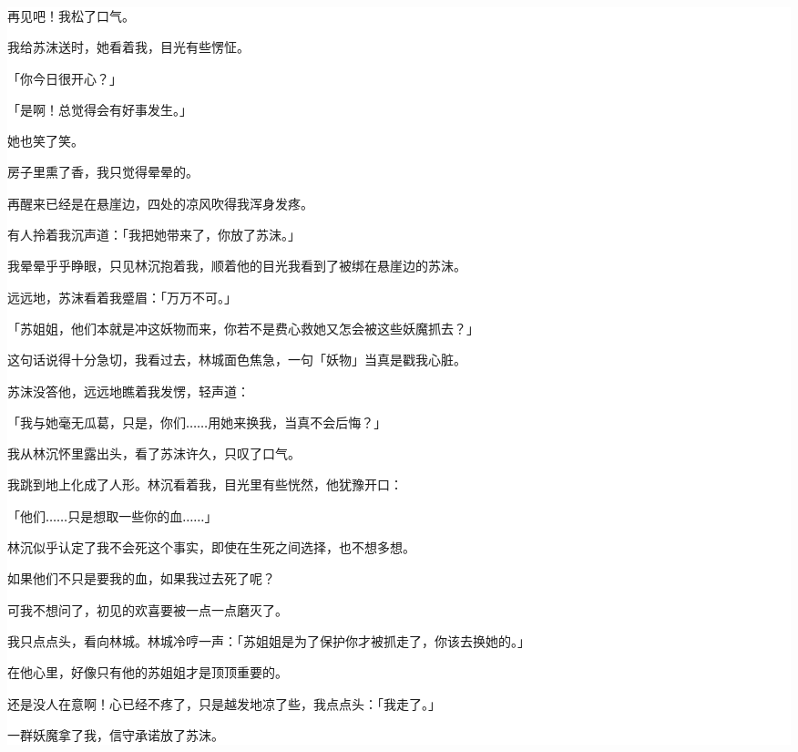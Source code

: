 
再见吧！我松了口气。


我给苏沫送时，她看着我，目光有些愣怔。


「你今日很开心？」


「是啊！总觉得会有好事发生。」


她也笑了笑。


房子里熏了香，我只觉得晕晕的。


再醒来已经是在悬崖边，四处的凉风吹得我浑身发疼。


有人拎着我沉声道：「我把她带来了，你放了苏沫。」


我晕晕乎乎睁眼，只见林沉抱着我，顺着他的目光我看到了被绑在悬崖边的苏沫。


远远地，苏沫看着我蹙眉：「万万不可。」


「苏姐姐，他们本就是冲这妖物而来，你若不是费心救她又怎会被这些妖魔抓去？」


这句话说得十分急切，我看过去，林城面色焦急，一句「妖物」当真是戳我心脏。


苏沫没答他，远远地瞧着我发愣，轻声道：


「我与她毫无瓜葛，只是，你们……用她来换我，当真不会后悔？」


我从林沉怀里露出头，看了苏沫许久，只叹了口气。


我跳到地上化成了人形。林沉看着我，目光里有些恍然，他犹豫开口：


「他们……只是想取一些你的血……」


林沉似乎认定了我不会死这个事实，即使在生死之间选择，也不想多想。


如果他们不只是要我的血，如果我过去死了呢？


可我不想问了，初见的欢喜要被一点一点磨灭了。


我只点点头，看向林城。林城冷哼一声：「苏姐姐是为了保护你才被抓走了，你该去换她的。」


在他心里，好像只有他的苏姐姐才是顶顶重要的。


还是没人在意啊！心已经不疼了，只是越发地凉了些，我点点头：「我走了。」


一群妖魔拿了我，信守承诺放了苏沫。

